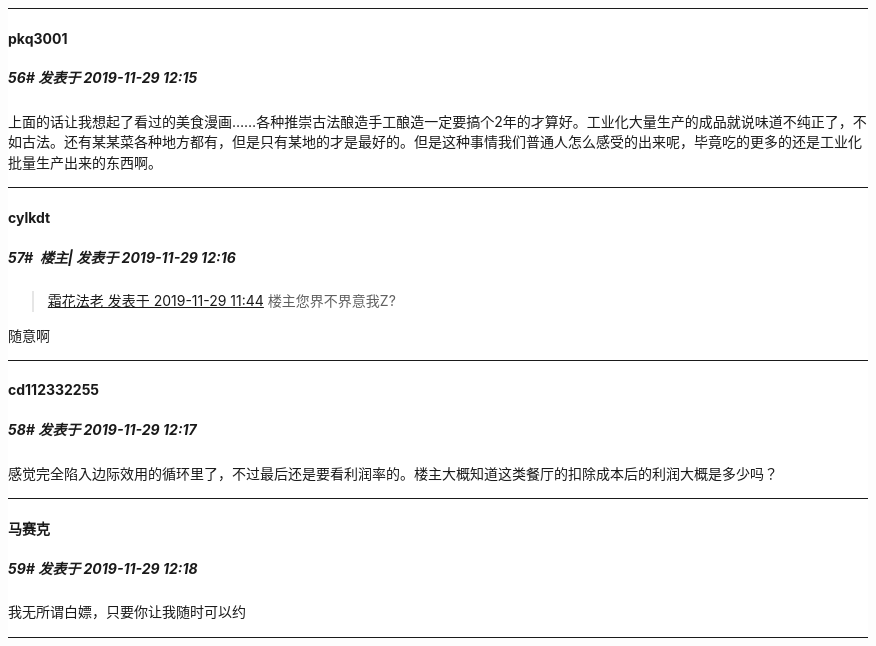 *****

####  pkq3001  
##### 56#       发表于 2019-11-29 12:15




上面的话让我想起了看过的美食漫画……各种推崇古法酿造手工酿造一定要搞个2年的才算好。工业化大量生产的成品就说味道不纯正了，不如古法。还有某某菜各种地方都有，但是只有某地的才是最好的。但是这种事情我们普通人怎么感受的出来呢，毕竟吃的更多的还是工业化批量生产出来的东西啊。







*****

####  cylkdt  
##### 57#         楼主| 发表于 2019-11-29 12:16



<blockquote><a href="httphttps://bbs.saraba1st.com/2b/forum.php?mod=redirect&amp;goto=findpost&amp;pid=45655969&amp;ptid=1868626" target="_blank">霜花法老 发表于 2019-11-29 11:44</a>
楼主您界不界意我Z?</blockquote>
随意啊







*****

####  cd112332255  
##### 58#       发表于 2019-11-29 12:17




感觉完全陷入边际效用的循环里了，不过最后还是要看利润率的。楼主大概知道这类餐厅的扣除成本后的利润大概是多少吗？







*****

####  马赛克  
##### 59#       发表于 2019-11-29 12:18




我无所谓白嫖，只要你让我随时可以约







*****
